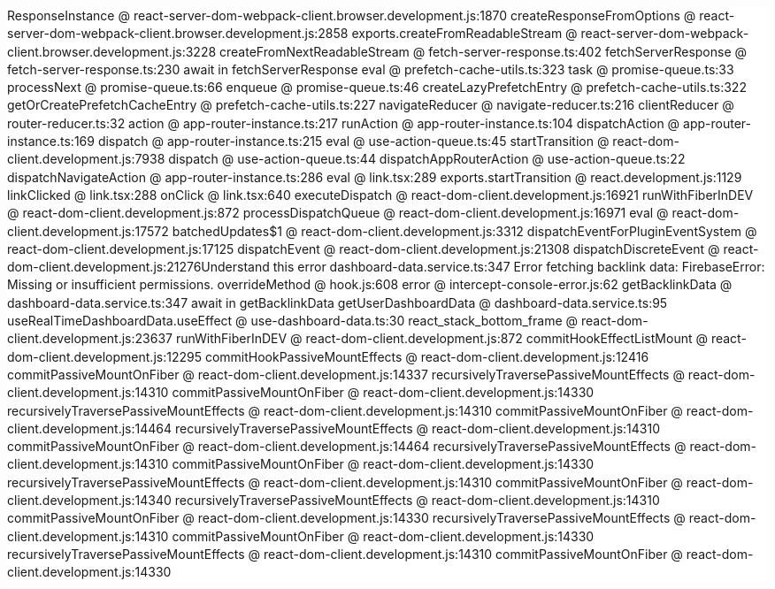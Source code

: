 ResponseInstance @ react-server-dom-webpack-client.browser.development.js:1870
createResponseFromOptions @ react-server-dom-webpack-client.browser.development.js:2858
exports.createFromReadableStream @ react-server-dom-webpack-client.browser.development.js:3228
createFromNextReadableStream @ fetch-server-response.ts:402
fetchServerResponse @ fetch-server-response.ts:230
await in fetchServerResponse
eval @ prefetch-cache-utils.ts:323
task @ promise-queue.ts:33
processNext @ promise-queue.ts:66
enqueue @ promise-queue.ts:46
createLazyPrefetchEntry @ prefetch-cache-utils.ts:322
getOrCreatePrefetchCacheEntry @ prefetch-cache-utils.ts:227
navigateReducer @ navigate-reducer.ts:216
clientReducer @ router-reducer.ts:32
action @ app-router-instance.ts:217
runAction @ app-router-instance.ts:104
dispatchAction @ app-router-instance.ts:169
dispatch @ app-router-instance.ts:215
eval @ use-action-queue.ts:45
startTransition @ react-dom-client.development.js:7938
dispatch @ use-action-queue.ts:44
dispatchAppRouterAction @ use-action-queue.ts:22
dispatchNavigateAction @ app-router-instance.ts:286
eval @ link.tsx:289
exports.startTransition @ react.development.js:1129
linkClicked @ link.tsx:288
onClick @ link.tsx:640
executeDispatch @ react-dom-client.development.js:16921
runWithFiberInDEV @ react-dom-client.development.js:872
processDispatchQueue @ react-dom-client.development.js:16971
eval @ react-dom-client.development.js:17572
batchedUpdates$1 @ react-dom-client.development.js:3312
dispatchEventForPluginEventSystem @ react-dom-client.development.js:17125
dispatchEvent @ react-dom-client.development.js:21308
dispatchDiscreteEvent @ react-dom-client.development.js:21276Understand this error
dashboard-data.service.ts:347 Error fetching backlink data: FirebaseError: Missing or insufficient permissions.
overrideMethod @ hook.js:608
error @ intercept-console-error.js:62
getBacklinkData @ dashboard-data.service.ts:347
await in getBacklinkData
getUserDashboardData @ dashboard-data.service.ts:95
useRealTimeDashboardData.useEffect @ use-dashboard-data.ts:30
react_stack_bottom_frame @ react-dom-client.development.js:23637
runWithFiberInDEV @ react-dom-client.development.js:872
commitHookEffectListMount @ react-dom-client.development.js:12295
commitHookPassiveMountEffects @ react-dom-client.development.js:12416
commitPassiveMountOnFiber @ react-dom-client.development.js:14337
recursivelyTraversePassiveMountEffects @ react-dom-client.development.js:14310
commitPassiveMountOnFiber @ react-dom-client.development.js:14330
recursivelyTraversePassiveMountEffects @ react-dom-client.development.js:14310
commitPassiveMountOnFiber @ react-dom-client.development.js:14464
recursivelyTraversePassiveMountEffects @ react-dom-client.development.js:14310
commitPassiveMountOnFiber @ react-dom-client.development.js:14464
recursivelyTraversePassiveMountEffects @ react-dom-client.development.js:14310
commitPassiveMountOnFiber @ react-dom-client.development.js:14330
recursivelyTraversePassiveMountEffects @ react-dom-client.development.js:14310
commitPassiveMountOnFiber @ react-dom-client.development.js:14340
recursivelyTraversePassiveMountEffects @ react-dom-client.development.js:14310
commitPassiveMountOnFiber @ react-dom-client.development.js:14330
recursivelyTraversePassiveMountEffects @ react-dom-client.development.js:14310
commitPassiveMountOnFiber @ react-dom-client.development.js:14330
recursivelyTraversePassiveMountEffects @ react-dom-client.development.js:14310
commitPassiveMountOnFiber @ react-dom-client.development.js:14330